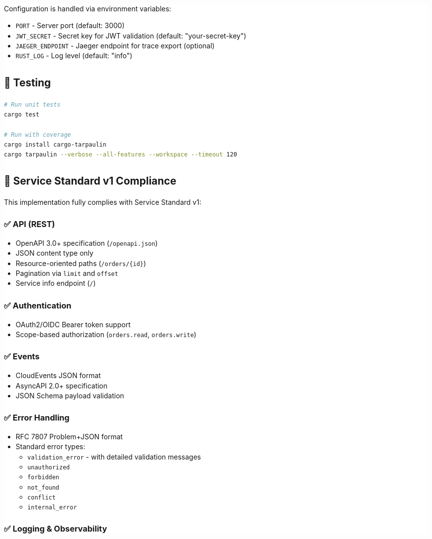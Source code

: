 Configuration is handled via environment variables:

- `PORT` - Server port (default: 3000)
- `JWT_SECRET` - Secret key for JWT validation (default: "your-secret-key")
- `JAEGER_ENDPOINT` - Jaeger endpoint for trace export (optional)
- `RUST_LOG` - Log level (default: "info")

## 🧪 Testing

```bash
# Run unit tests
cargo test

# Run with coverage
cargo install cargo-tarpaulin
cargo tarpaulin --verbose --all-features --workspace --timeout 120
```

## 📏 Service Standard v1 Compliance

This implementation fully complies with Service Standard v1:

### ✅ API (REST)

- OpenAPI 3.0+ specification (`/openapi.json`)
- JSON content type only
- Resource-oriented paths (`/orders/{id}`)
- Pagination via `limit` and `offset`
- Service info endpoint (`/`)

### ✅ Authentication

- OAuth2/OIDC Bearer token support
- Scope-based authorization (`orders.read`, `orders.write`)

### ✅ Events

- CloudEvents JSON format
- AsyncAPI 2.0+ specification
- JSON Schema payload validation

### ✅ Error Handling

- RFC 7807 Problem+JSON format
- Standard error types:
  - `validation_error` - with detailed validation messages
  - `unauthorized`
  - `forbidden`
  - `not_found`
  - `conflict`
  - `internal_error`

### ✅ Logging & Observability
